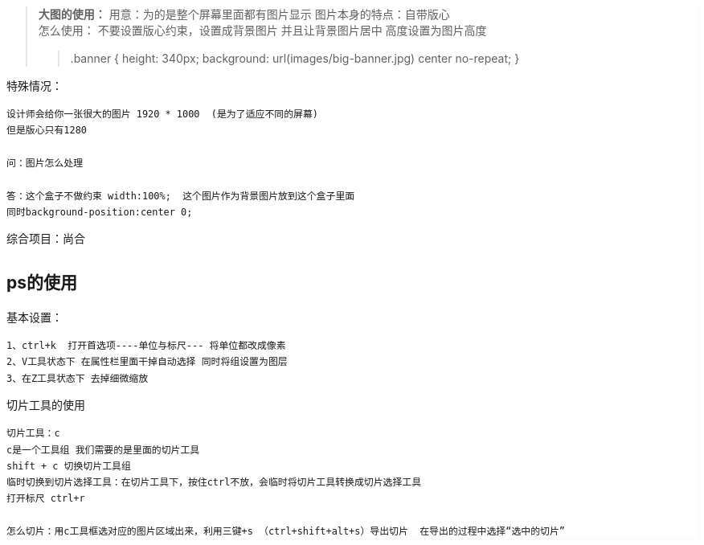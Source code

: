 >**大图的使用：**
>	用意：为的是整个屏幕里面都有图片显示 
>	图片本身的特点：自带版心	
>	怎么使用：
>	不要设置版心约束，设置成背景图片 并且让背景图片居中
>	高度设置为图片高度
>>	.banner {
>>			height: 340px;
>>			background: url(images/big-banner.jpg) center no-repeat;
>>		}

特殊情况：

```
设计师会给你一张很大的图片 1920 * 1000  (是为了适应不同的屏幕) 
但是版心只有1280 

问：图片怎么处理

答：这个盒子不做约束 width:100%;  这个图片作为背景图片放到这个盒子里面 
同时background-position:center 0;
```
综合项目：尚合

## ps的使用

基本设置：
```
1、ctrl+k  打开首选项----单位与标尺--- 将单位都改成像素
2、V工具状态下 在属性栏里面干掉自动选择 同时将组设置为图层
3、在Z工具状态下 去掉细微缩放
```

切片工具的使用
```
切片工具：c
c是一个工具组 我们需要的是里面的切片工具 
shift + c 切换切片工具组
临时切换到切片选择工具：在切片工具下，按住ctrl不放，会临时将切片工具转换成切片选择工具
打开标尺 ctrl+r

怎么切片：用c工具框选对应的图片区域出来，利用三键+s （ctrl+shift+alt+s）导出切片  在导出的过程中选择“选中的切片”
```
